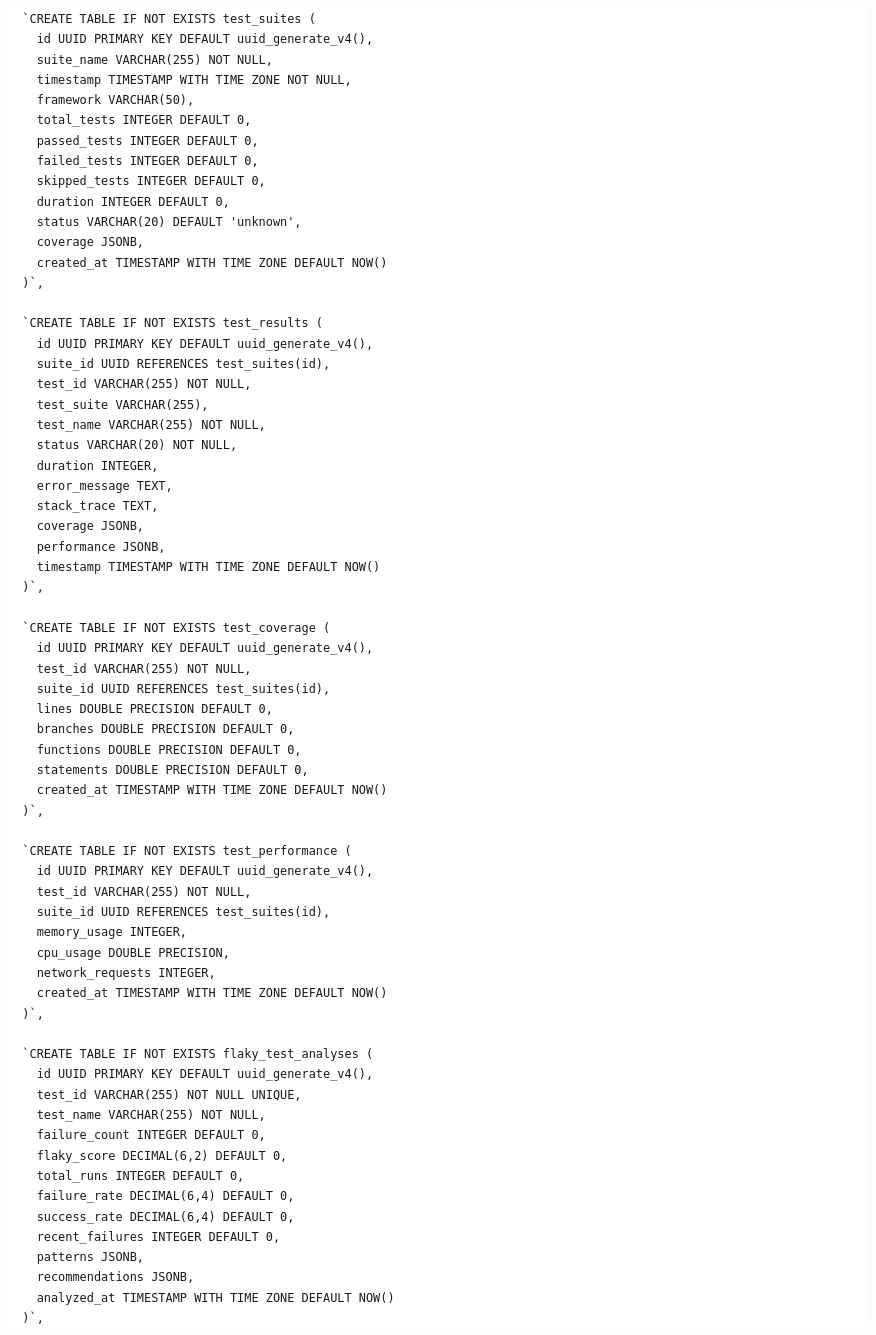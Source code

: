 
      `CREATE TABLE IF NOT EXISTS test_suites (
        id UUID PRIMARY KEY DEFAULT uuid_generate_v4(),
        suite_name VARCHAR(255) NOT NULL,
        timestamp TIMESTAMP WITH TIME ZONE NOT NULL,
        framework VARCHAR(50),
        total_tests INTEGER DEFAULT 0,
        passed_tests INTEGER DEFAULT 0,
        failed_tests INTEGER DEFAULT 0,
        skipped_tests INTEGER DEFAULT 0,
        duration INTEGER DEFAULT 0,
        status VARCHAR(20) DEFAULT 'unknown',
        coverage JSONB,
        created_at TIMESTAMP WITH TIME ZONE DEFAULT NOW()
      )`,

      `CREATE TABLE IF NOT EXISTS test_results (
        id UUID PRIMARY KEY DEFAULT uuid_generate_v4(),
        suite_id UUID REFERENCES test_suites(id),
        test_id VARCHAR(255) NOT NULL,
        test_suite VARCHAR(255),
        test_name VARCHAR(255) NOT NULL,
        status VARCHAR(20) NOT NULL,
        duration INTEGER,
        error_message TEXT,
        stack_trace TEXT,
        coverage JSONB,
        performance JSONB,
        timestamp TIMESTAMP WITH TIME ZONE DEFAULT NOW()
      )`,

      `CREATE TABLE IF NOT EXISTS test_coverage (
        id UUID PRIMARY KEY DEFAULT uuid_generate_v4(),
        test_id VARCHAR(255) NOT NULL,
        suite_id UUID REFERENCES test_suites(id),
        lines DOUBLE PRECISION DEFAULT 0,
        branches DOUBLE PRECISION DEFAULT 0,
        functions DOUBLE PRECISION DEFAULT 0,
        statements DOUBLE PRECISION DEFAULT 0,
        created_at TIMESTAMP WITH TIME ZONE DEFAULT NOW()
      )`,

      `CREATE TABLE IF NOT EXISTS test_performance (
        id UUID PRIMARY KEY DEFAULT uuid_generate_v4(),
        test_id VARCHAR(255) NOT NULL,
        suite_id UUID REFERENCES test_suites(id),
        memory_usage INTEGER,
        cpu_usage DOUBLE PRECISION,
        network_requests INTEGER,
        created_at TIMESTAMP WITH TIME ZONE DEFAULT NOW()
      )`,

      `CREATE TABLE IF NOT EXISTS flaky_test_analyses (
        id UUID PRIMARY KEY DEFAULT uuid_generate_v4(),
        test_id VARCHAR(255) NOT NULL UNIQUE,
        test_name VARCHAR(255) NOT NULL,
        failure_count INTEGER DEFAULT 0,
        flaky_score DECIMAL(6,2) DEFAULT 0,
        total_runs INTEGER DEFAULT 0,
        failure_rate DECIMAL(6,4) DEFAULT 0,
        success_rate DECIMAL(6,4) DEFAULT 0,
        recent_failures INTEGER DEFAULT 0,
        patterns JSONB,
        recommendations JSONB,
        analyzed_at TIMESTAMP WITH TIME ZONE DEFAULT NOW()
      )`,
